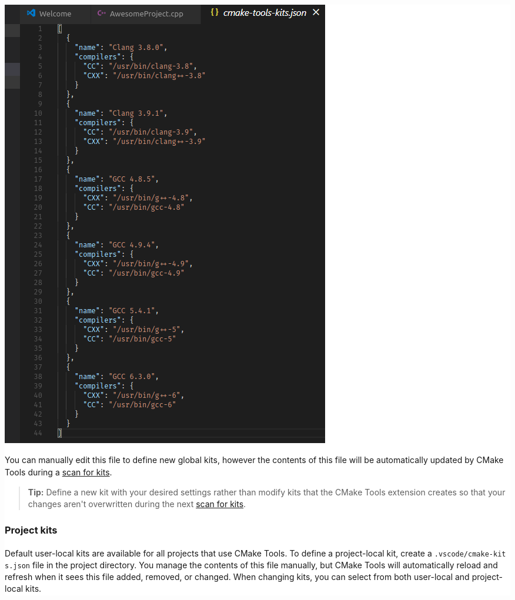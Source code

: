![Example cmake_kits_json file](images/cmake_kits_json.png)

You can manually edit this file to define new global kits, however the contents
of this file will be automatically updated by CMake Tools during a
[scan for kits](#scan-for-kits).

> **Tip:** Define a new kit with your desired settings rather than modify kits
> that the CMake Tools extension creates so that your changes aren't overwritten
> during the next [scan for kits](#scan-for-kits).

### Project kits

Default user-local kits are available for all projects that use CMake Tools. To
define a project-local kit, create a `.vscode/cmake-kits.json` file in the
project directory. You manage the contents of this file manually, but CMake
Tools will automatically reload and refresh when it sees this file added,
removed, or changed. When changing kits, you can select from both user-local and
project-local kits.
